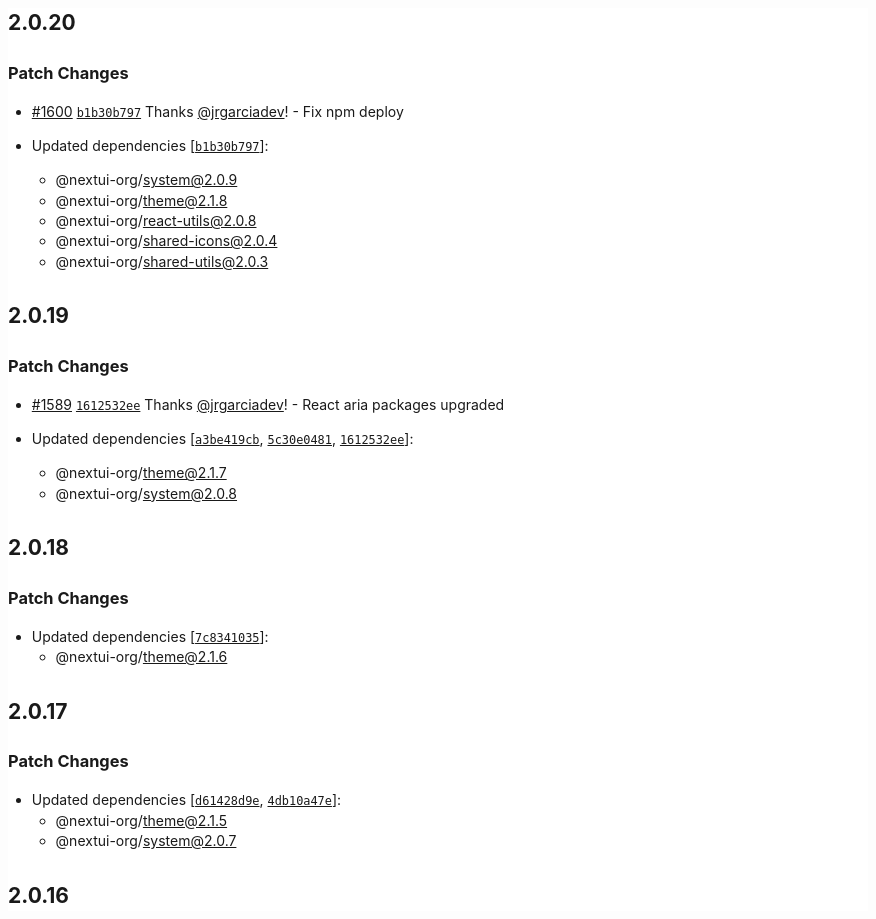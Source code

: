 ## 2.0.20

### Patch Changes

- [#1600](https://github.com/nextui-org/nextui/pull/1600) [`b1b30b797`](https://github.com/nextui-org/nextui/commit/b1b30b7976f1d6652808fbf12ffde044f0861572) Thanks [@jrgarciadev](https://github.com/jrgarciadev)! - Fix npm deploy

- Updated dependencies [[`b1b30b797`](https://github.com/nextui-org/nextui/commit/b1b30b7976f1d6652808fbf12ffde044f0861572)]:
  - @nextui-org/system@2.0.9
  - @nextui-org/theme@2.1.8
  - @nextui-org/react-utils@2.0.8
  - @nextui-org/shared-icons@2.0.4
  - @nextui-org/shared-utils@2.0.3

## 2.0.19

### Patch Changes

- [#1589](https://github.com/nextui-org/nextui/pull/1589) [`1612532ee`](https://github.com/nextui-org/nextui/commit/1612532eeeabbc49165546b1a2e7aebf89e7a1c2) Thanks [@jrgarciadev](https://github.com/jrgarciadev)! - React aria packages upgraded

- Updated dependencies [[`a3be419cb`](https://github.com/nextui-org/nextui/commit/a3be419cb3c693ae8cace15f9a863274d759ddb1), [`5c30e0481`](https://github.com/nextui-org/nextui/commit/5c30e04811ef9f973d6b59107c909db72d9876b5), [`1612532ee`](https://github.com/nextui-org/nextui/commit/1612532eeeabbc49165546b1a2e7aebf89e7a1c2)]:
  - @nextui-org/theme@2.1.7
  - @nextui-org/system@2.0.8

## 2.0.18

### Patch Changes

- Updated dependencies [[`7c8341035`](https://github.com/nextui-org/nextui/commit/7c8341035dbdd120cd78221b3cabab2e40e7478d)]:
  - @nextui-org/theme@2.1.6

## 2.0.17

### Patch Changes

- Updated dependencies [[`d61428d9e`](https://github.com/nextui-org/nextui/commit/d61428d9e6c1c0590593fb1f0136e226051b7e23), [`4db10a47e`](https://github.com/nextui-org/nextui/commit/4db10a47e96ad8315b5b96c2ff15574ac0fdeecc)]:
  - @nextui-org/theme@2.1.5
  - @nextui-org/system@2.0.7

## 2.0.16

